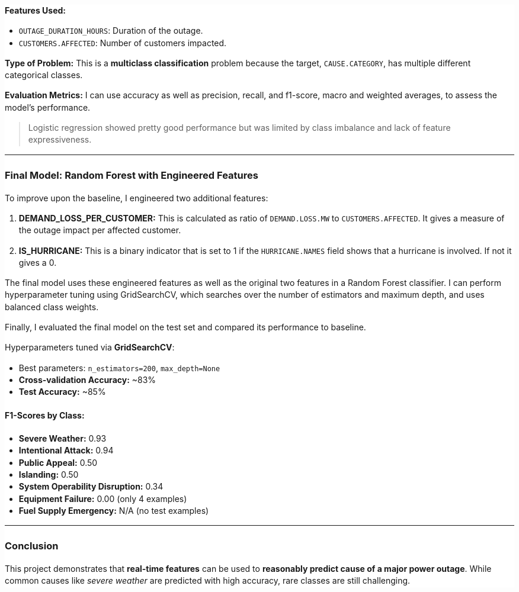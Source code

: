  **Features Used:**
 - `OUTAGE_DURATION_HOURS`: Duration of the outage.
 - `CUSTOMERS.AFFECTED`: Number of customers impacted.

 **Type of Problem:**
 This is a **multiclass classification** problem because the target, `CAUSE.CATEGORY`, has multiple different categorical classes.

 **Evaluation Metrics:**
 I can use accuracy as well as precision, recall, and f1-score, macro and weighted averages, to assess the model’s performance.

> Logistic regression showed pretty good performance but was limited by class imbalance and lack of feature expressiveness.

---

### Final Model: Random Forest with Engineered Features

 To improve upon the baseline, I engineered two additional features:

 1. **DEMAND_LOSS_PER_CUSTOMER:**
    This is calculated as ratio of `DEMAND.LOSS.MW` to `CUSTOMERS.AFFECTED`. It gives a measure of the outage impact per affected customer.

 2. **IS_HURRICANE:**
    This is a binary indicator that is set to 1 if the `HURRICANE.NAMES` field shows that a hurricane is involved. If not it gives a 0.

 The final model uses these engineered features as well as the original two features in a Random Forest classifier. I can perform hyperparameter tuning using GridSearchCV, which searches over the number of estimators and maximum depth, and uses balanced class weights.

 Finally, I evaluated the final model on the test set and compared its performance to baseline.

Hyperparameters tuned via **GridSearchCV**:
- Best parameters: `n_estimators=200`, `max_depth=None`
- **Cross-validation Accuracy:** ~83%
- **Test Accuracy:** ~85%

#### F1-Scores by Class:
- **Severe Weather:** 0.93
- **Intentional Attack:** 0.94
- **Public Appeal:** 0.50
- **Islanding:** 0.50
- **System Operability Disruption:** 0.34
- **Equipment Failure:** 0.00 (only 4 examples)
- **Fuel Supply Emergency:** N/A (no test examples)

---

### Conclusion

This project demonstrates that **real-time features** can be used to **reasonably predict cause of a major power outage**. While common causes like *severe weather* are predicted with high accuracy, rare classes are still challenging.
